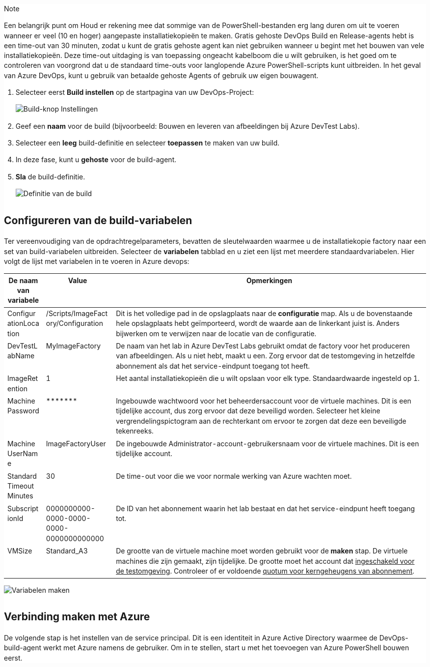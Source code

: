 > [!NOTE]
> Een belangrijk punt om Houd er rekening mee dat sommige van de PowerShell-bestanden erg lang duren om uit te voeren wanneer er veel (10 en hoger) aangepaste installatiekopieën te maken. Gratis gehoste DevOps Build en Release-agents hebt is een time-out van 30 minuten, zodat u kunt de gratis gehoste agent kan niet gebruiken wanneer u begint met het bouwen van vele installatiekopieën. Deze time-out uitdaging is van toepassing ongeacht kabelboom die u wilt gebruiken, is het goed om te controleren van voorgrond dat u de standaard time-outs voor langlopende Azure PowerShell-scripts kunt uitbreiden. In het geval van Azure DevOps, kunt u gebruik van betaalde gehoste Agents of gebruik uw eigen bouwagent.

1. Selecteer eerst **Build instellen** op de startpagina van uw DevOps-Project:

    ![Build-knop Instellingen](./media/set-up-devops-lab/setup-build-button.png)
2. Geef een **naam** voor de build (bijvoorbeeld: Bouwen en leveren van afbeeldingen bij Azure DevTest Labs). 
3. Selecteer een **leeg** build-definitie en selecteer **toepassen** te maken van uw build. 
4. In deze fase, kunt u **gehoste** voor de build-agent. 
5. **Sla** de build-definitie.

    ![Definitie van de build](./media/set-up-devops-lab/build-definition.png)

## <a name="configure-the-build-variables"></a>Configureren van de build-variabelen
Ter vereenvoudiging van de opdrachtregelparameters, bevatten de sleutelwaarden waarmee u de installatiekopie factory naar een set van build-variabelen uitbreiden. Selecteer de **variabelen** tabblad en u ziet een lijst met meerdere standaardvariabelen. Hier volgt de lijst met variabelen in te voeren in Azure devops:


| De naam van variabele | Value | Opmerkingen |
| ------------- | ----- | ----- |
| ConfigurationLocation | /Scripts/ImageFactory/Configuration | Dit is het volledige pad in de opslagplaats naar de **configuratie** map. Als u de bovenstaande hele opslagplaats hebt geïmporteerd, wordt de waarde aan de linkerkant juist is. Anders bijwerken om te verwijzen naar de locatie van de configuratie. |
| DevTestLabName | MyImageFactory | De naam van het lab in Azure DevTest Labs gebruikt omdat de factory voor het produceren van afbeeldingen. Als u niet hebt, maakt u een. Zorg ervoor dat de testomgeving in hetzelfde abonnement als dat het service-eindpunt toegang tot heeft. |
| ImageRetention | 1 | Het aantal installatiekopieën die u wilt opslaan voor elk type. Standaardwaarde ingesteld op 1. |
| MachinePassword | ******* | Ingebouwde wachtwoord voor het beheerdersaccount voor de virtuele machines. Dit is een tijdelijke account, dus zorg ervoor dat deze beveiligd worden. Selecteer het kleine vergrendelingspictogram aan de rechterkant om ervoor te zorgen dat deze een beveiligde tekenreeks. |
| MachineUserName | ImageFactoryUser | De ingebouwde Administrator-account-gebruikersnaam voor de virtuele machines. Dit is een tijdelijke account. |
| StandardTimeoutMinutes | 30 | De time-out voor die we voor normale werking van Azure wachten moet. |
| SubscriptionId |  0000000000-0000-0000-0000-0000000000000 | De ID van het abonnement waarin het lab bestaat en dat het service-eindpunt heeft toegang tot. |
| VMSize | Standard_A3 | De grootte van de virtuele machine moet worden gebruikt voor de **maken** stap. De virtuele machines die zijn gemaakt, zijn tijdelijke. De grootte moet het account dat [ingeschakeld voor de testomgeving](devtest-lab-set-lab-policy.md). Controleer of er voldoende [quotum voor kerngeheugens van abonnement](../azure-subscription-service-limits.md). 

![Variabelen maken](./media/set-up-devops-lab/configure-build-variables.png)

## <a name="connect-to-azure"></a>Verbinding maken met Azure
De volgende stap is het instellen van de service principal. Dit is een identiteit in Azure Active Directory waarmee de DevOps-build-agent werkt met Azure namens de gebruiker. Om in te stellen, start u met het toevoegen van Azure PowerShell bouwen eerst.
